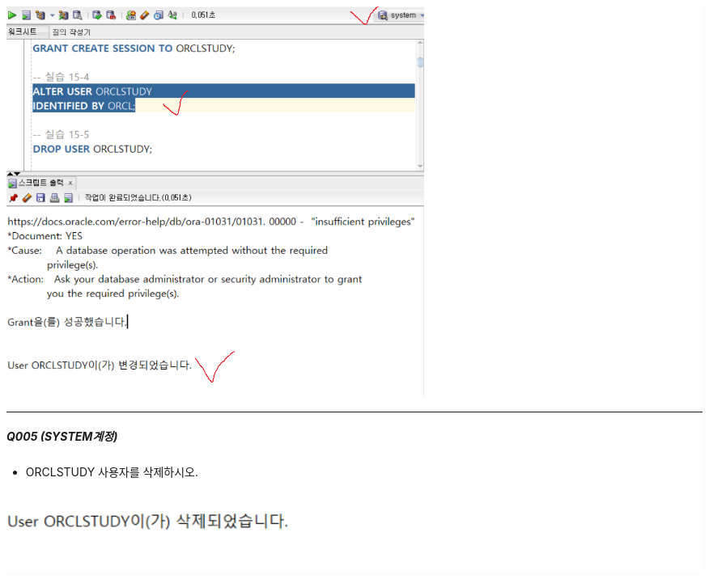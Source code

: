 <img src="img/chap15_004.png" alt="" width="60%" />


 

---

##### Q005  (SYSTEM계정)
- ORCLSTUDY 사용자를 삭제하시오.
<img src="img/chap15_005.png" alt="" width="90%" />
